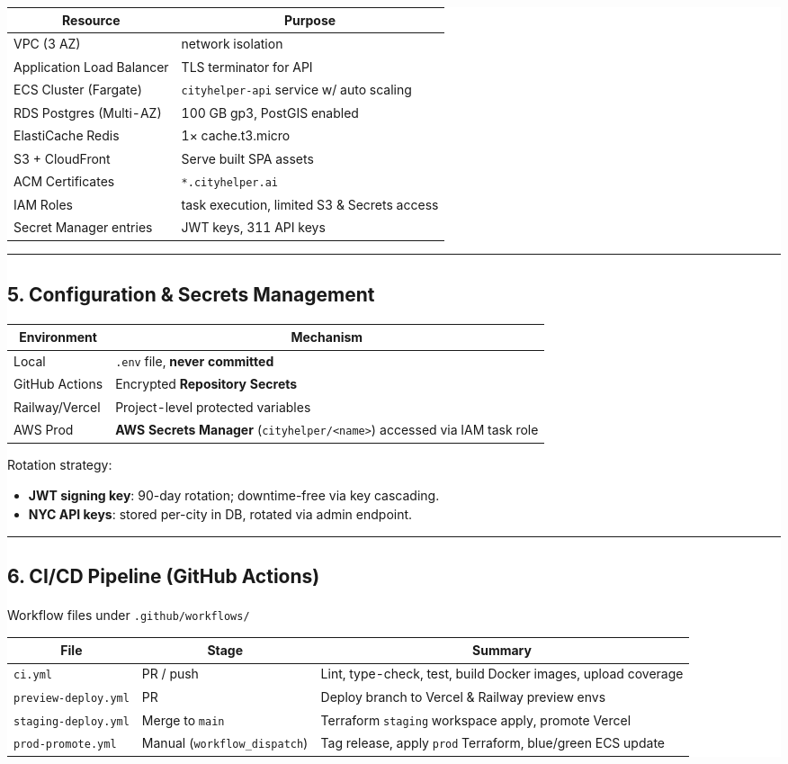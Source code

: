 | Resource | Purpose |
|----------|---------|
| VPC (3 AZ) | network isolation |
| Application Load Balancer | TLS terminator for API |
| ECS Cluster (Fargate) | `cityhelper-api` service w/ auto scaling |
| RDS Postgres (Multi-AZ) | 100 GB gp3, PostGIS enabled |
| ElastiCache Redis | 1× cache.t3.micro |
| S3 + CloudFront | Serve built SPA assets |
| ACM Certificates | `*.cityhelper.ai` |
| IAM Roles | task execution, limited S3 & Secrets access |
| Secret Manager entries | JWT keys, 311 API keys |

---

## 5. Configuration & Secrets Management

| Environment | Mechanism |
|-------------|-----------|
| Local | `.env` file, **never committed** |
| GitHub Actions | Encrypted **Repository Secrets** |
| Railway/Vercel | Project-level protected variables |
| AWS Prod | **AWS Secrets Manager** (`cityhelper/<name>`) accessed via IAM task role |

Rotation strategy:

* **JWT signing key**: 90-day rotation; downtime-free via key cascading.
* **NYC API keys**: stored per-city in DB, rotated via admin endpoint.

---

## 6. CI/CD Pipeline (GitHub Actions)

Workflow files under `.github/workflows/`

| File | Stage | Summary |
|------|-------|---------|
| `ci.yml` | PR / push | Lint, type-check, test, build Docker images, upload coverage |
| `preview-deploy.yml` | PR | Deploy branch to Vercel & Railway preview envs |
| `staging-deploy.yml` | Merge to `main` | Terraform `staging` workspace apply, promote Vercel |
| `prod-promote.yml` | Manual (`workflow_dispatch`) | Tag release, apply `prod` Terraform, blue/green ECS update |

